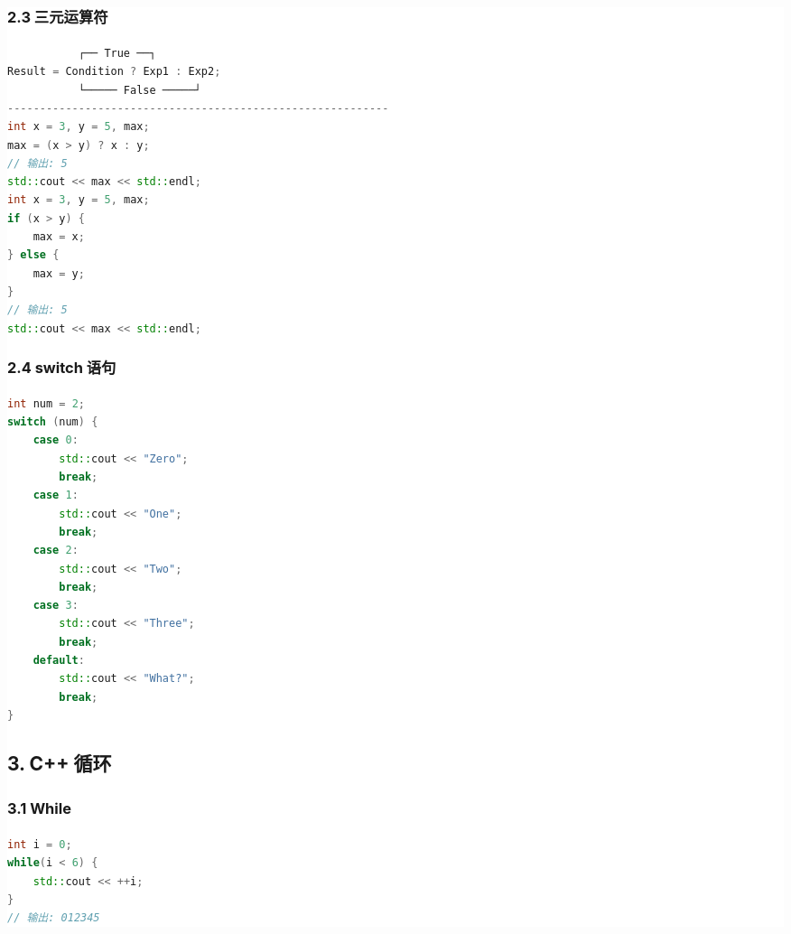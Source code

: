 ### 2.3 三元运算符

```CPP
           ┌── True ──┐
Result = Condition ? Exp1 : Exp2;
           └───── False ─────┘
-----------------------------------------------------------
int x = 3, y = 5, max;
max = (x > y) ? x : y;
// 输出: 5
std::cout << max << std::endl;
int x = 3, y = 5, max;
if (x > y) {
    max = x;
} else {
    max = y;
}
// 输出: 5
std::cout << max << std::endl;
```

### 2.4 switch 语句

```CPP
int num = 2;
switch (num) {
    case 0:
        std::cout << "Zero";
        break;
    case 1:
        std::cout << "One";
        break;
    case 2:
        std::cout << "Two";
        break;
    case 3:
        std::cout << "Three";
        break;
    default:
        std::cout << "What?";
        break;
}
```

## 3. C++ 循环

### 3.1 While

```CPP
int i = 0;
while(i < 6) {
    std::cout << ++i;
}
// 输出: 012345
```
